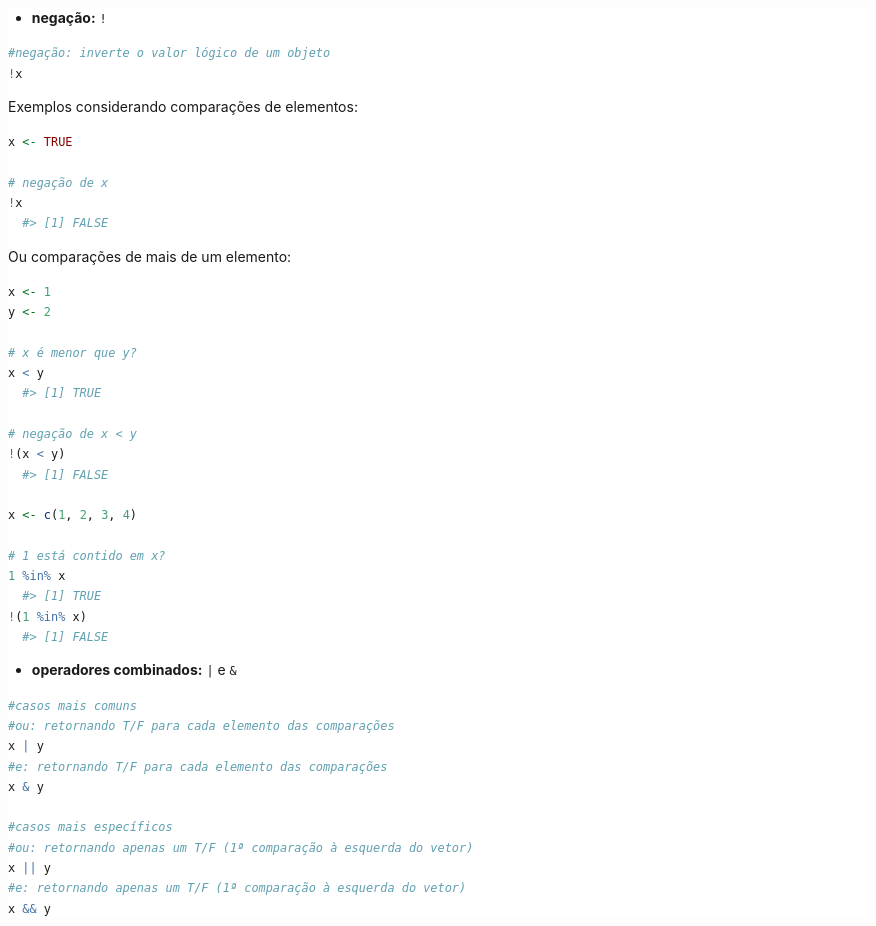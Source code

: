 - **negação:** `!`

``` r
#negação: inverte o valor lógico de um objeto 
!x 
```

Exemplos considerando comparações de elementos:

``` r
x <- TRUE
          
# negação de x
!x
  #> [1] FALSE
```

Ou comparações de mais de um elemento:

``` r
x <- 1
y <- 2

# x é menor que y?
x < y
  #> [1] TRUE

# negação de x < y
!(x < y)
  #> [1] FALSE

x <- c(1, 2, 3, 4)

# 1 está contido em x?
1 %in% x
  #> [1] TRUE
!(1 %in% x)
  #> [1] FALSE
```

- **operadores combinados:** `|` e `&`

``` r
#casos mais comuns
#ou: retornando T/F para cada elemento das comparações
x | y
#e: retornando T/F para cada elemento das comparações
x & y

#casos mais específicos
#ou: retornando apenas um T/F (1ª comparação à esquerda do vetor)
x || y
#e: retornando apenas um T/F (1ª comparação à esquerda do vetor)
x && y
```

